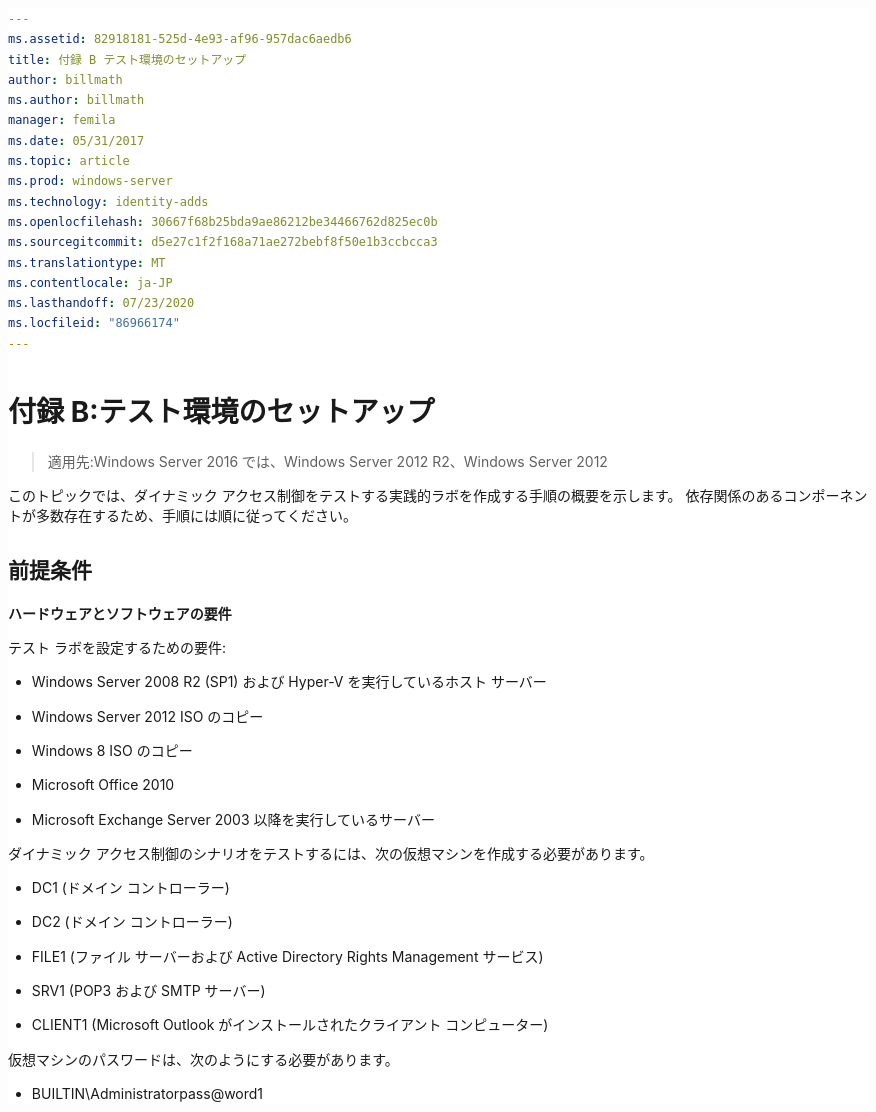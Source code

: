 ```yaml
---
ms.assetid: 82918181-525d-4e93-af96-957dac6aedb6
title: 付録 B テスト環境のセットアップ
author: billmath
ms.author: billmath
manager: femila
ms.date: 05/31/2017
ms.topic: article
ms.prod: windows-server
ms.technology: identity-adds
ms.openlocfilehash: 30667f68b25bda9ae86212be34466762d825ec0b
ms.sourcegitcommit: d5e27c1f2f168a71ae272bebf8f50e1b3ccbcca3
ms.translationtype: MT
ms.contentlocale: ja-JP
ms.lasthandoff: 07/23/2020
ms.locfileid: "86966174"
---
```

# <a name="appendix-b-setting-up-the-test-environment"></a>付録 B:テスト環境のセットアップ

>適用先:Windows Server 2016 では、Windows Server 2012 R2、Windows Server 2012

このトピックでは、ダイナミック アクセス制御をテストする実践的ラボを作成する手順の概要を示します。 依存関係のあるコンポーネントが多数存在するため、手順には順に従ってください。  

## <a name="prerequisites"></a>前提条件  
**ハードウェアとソフトウェアの要件**  

テスト ラボを設定するための要件:  

-   Windows Server 2008 R2 (SP1) および Hyper-V を実行しているホスト サーバー  

-   Windows Server 2012 ISO のコピー  

-   Windows 8 ISO のコピー  

-   Microsoft Office 2010  

-   Microsoft Exchange Server 2003 以降を実行しているサーバー  

ダイナミック アクセス制御のシナリオをテストするには、次の仮想マシンを作成する必要があります。  

-   DC1 (ドメイン コントローラー)  

-   DC2 (ドメイン コントローラー)  

-   FILE1 (ファイル サーバーおよび Active Directory Rights Management サービス)  

-   SRV1 (POP3 および SMTP サーバー)  

-   CLIENT1 (Microsoft Outlook がインストールされたクライアント コンピューター)  

仮想マシンのパスワードは、次のようにする必要があります。  

-   BUILTIN\Administratorpass@word1  
